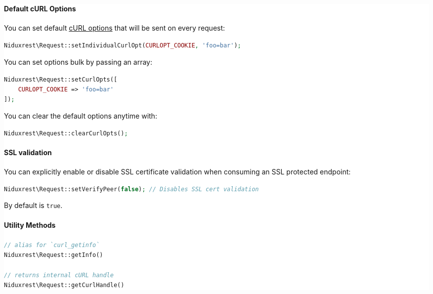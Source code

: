 #### Default cURL Options

You can set default [cURL options](http://php.net/manual/en/function.curl-setopt.php) that will be sent on every
request:

```php
Niduxrest\Request::setIndividualCurlOpt(CURLOPT_COOKIE, 'foo=bar');
```

You can set options bulk by passing an array:

```php
Niduxrest\Request::setCurlOpts([
    CURLOPT_COOKIE => 'foo=bar'
]);
```

You can clear the default options anytime with:

```php
Niduxrest\Request::clearCurlOpts();
```

#### SSL validation

You can explicitly enable or disable SSL certificate validation when consuming an SSL protected endpoint:

```php
Niduxrest\Request::setVerifyPeer(false); // Disables SSL cert validation
```

By default is `true`.

#### Utility Methods

```php
// alias for `curl_getinfo`
Niduxrest\Request::getInfo()

// returns internal cURL handle
Niduxrest\Request::getCurlHandle()
```

